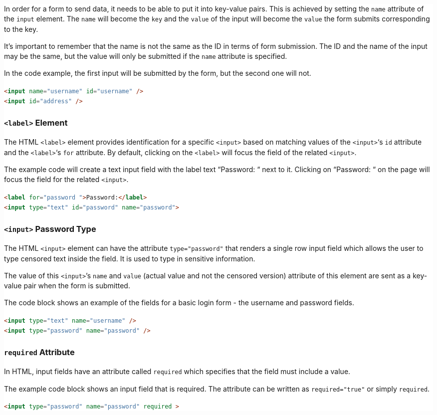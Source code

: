 In order for a form to send data, it needs to be able to put it into key-value pairs. This is achieved by setting the `name` attribute of the `input` element. The `name` will become the `key` and the `value` of the input will become the `value` the form submits corresponding to the key.

It’s important to remember that the name is not the same as the ID in terms of form submission. The ID and the name of the input may be the same, but the value will only be submitted if the `name` attribute is specified.

In the code example, the first input will be submitted by the form, but the second one will not.

```html
<input name="username" id="username" />
<input id="address" />
```

### `<label>` Element

The HTML `<label>` element provides identification for a specific `<input>` based on matching values of the `<input>`‘s `id` attribute and the `<label>`‘s `for` attribute. By default, clicking on the `<label>` will focus the field of the related `<input>`.

The example code will create a text input field with the label text “Password: “ next to it. Clicking on “Password: “ on the page will focus the field for the related `<input>`.

```html
<label for="password ">Password:</label>
<input type="text" id="password" name="password">
```

### `<input>` Password Type

The HTML `<input>` element can have the attribute `type="password"` that renders a single row input field which allows the user to type censored text inside the field. It is used to type in sensitive information.

The value of this `<input>`’s `name` and `value` (actual value and not the censored version) attribute of this element are sent as a key-value pair when the form is submitted.

The code block shows an example of the fields for a basic login form - the username and password fields.

```html
<input type="text" name="username" />
<input type="password" name="password" />
```

### `required` Attribute

In HTML, input fields have an attribute called `required` which specifies that the field must include a value.

The example code block shows an input field that is required. The attribute can be written as `required="true"` or simply `required`.

```html
<input type="password" name="password" required >
```
